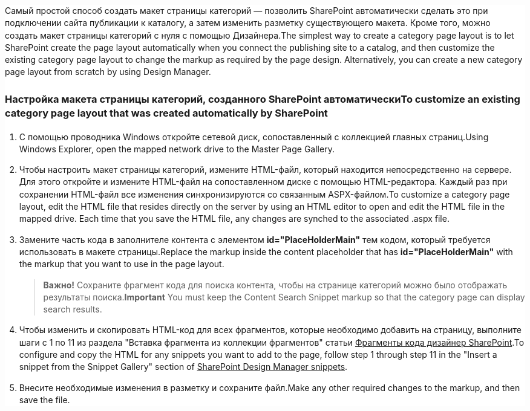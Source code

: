     
    
<span data-ttu-id="12611-p104">Самый простой способ создать макет страницы категорий — позволить SharePoint автоматически сделать это при подключении сайта публикации к каталогу, а затем изменить разметку существующего макета. Кроме того, можно создать макет страницы категорий с нуля с помощью Дизайнера.</span><span class="sxs-lookup"><span data-stu-id="12611-p104">The simplest way to create a category page layout is to let SharePoint create the page layout automatically when you connect the publishing site to a catalog, and then customize the existing category page layout to change the markup as required by the page design. Alternatively, you can create a new category page layout from scratch by using Design Manager.</span></span>
  
    
    

### <a name="to-customize-an-existing-category-page-layout-that-was-created-automatically-by-sharepoint"></a><span data-ttu-id="12611-138">Настройка макета страницы категорий, созданного SharePoint автоматически</span><span class="sxs-lookup"><span data-stu-id="12611-138">To customize an existing category page layout that was created automatically by SharePoint</span></span>


1. <span data-ttu-id="12611-139">С помощью проводника Windows откройте сетевой диск, сопоставленный с коллекцией главных страниц.</span><span class="sxs-lookup"><span data-stu-id="12611-139">Using Windows Explorer, open the mapped network drive to the Master Page Gallery.</span></span>
    
  
2. <span data-ttu-id="12611-p105">Чтобы настроить макет страницы категорий, измените HTML-файл, который находится непосредственно на сервере. Для этого откройте и измените HTML-файл на сопоставленном диске с помощью HTML-редактора. Каждый раз при сохранении HTML-файл все изменения синхронизируются со связанным ASPX-файлом.</span><span class="sxs-lookup"><span data-stu-id="12611-p105">To customize a category page layout, edit the HTML file that resides directly on the server by using an HTML editor to open and edit the HTML file in the mapped drive. Each time that you save the HTML file, any changes are synched to the associated .aspx file.</span></span>
    
  
3. <span data-ttu-id="12611-142">Замените часть кода в заполнителе контента с элементом **id="PlaceHolderMain"** тем кодом, который требуется использовать в макете страницы.</span><span class="sxs-lookup"><span data-stu-id="12611-142">Replace the markup inside the content placeholder that has **id="PlaceHolderMain"** with the markup that you want to use in the page layout.</span></span>
    
    > <span data-ttu-id="12611-143">**Важно!** Сохраните фрагмент кода для поиска контента, чтобы на странице категорий можно было отображать результаты поиска.</span><span class="sxs-lookup"><span data-stu-id="12611-143">**Important** You must keep the Content Search Snippet markup so that the category page can display search results.</span></span> 
4. <span data-ttu-id="12611-144">Чтобы изменить и скопировать HTML-код для всех фрагментов, которые необходимо добавить на страницу, выполните шаги с 1 по 11 из раздела "Вставка фрагмента из коллекции фрагментов" статьи  [Фрагменты кода дизайнер SharePoint](sharepoint-design-manager-snippets.md).</span><span class="sxs-lookup"><span data-stu-id="12611-144">To configure and copy the HTML for any snippets you want to add to the page, follow step 1 through step 11 in the "Insert a snippet from the Snippet Gallery" section of  [SharePoint Design Manager snippets](sharepoint-design-manager-snippets.md).</span></span>
    
  
5. <span data-ttu-id="12611-145">Внесите необходимые изменения в разметку и сохраните файл.</span><span class="sxs-lookup"><span data-stu-id="12611-145">Make any other required changes to the markup, and then save the file.</span></span>
    